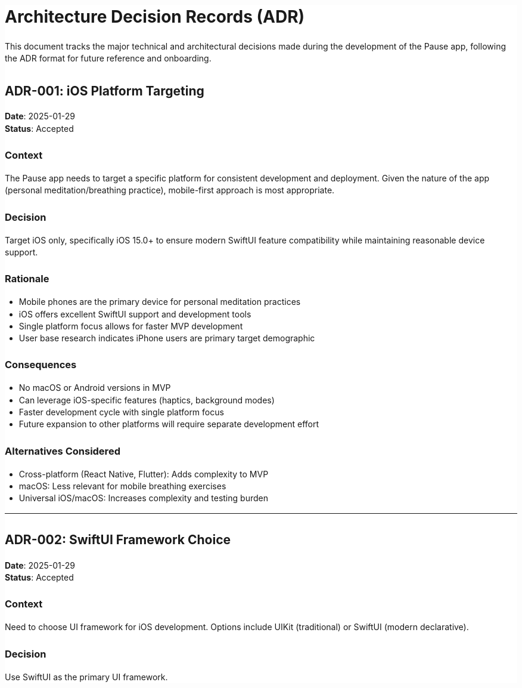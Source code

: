 # Architecture Decision Records (ADR)

This document tracks the major technical and architectural decisions made during the development of the Pause app, following the ADR format for future reference and onboarding.

## ADR-001: iOS Platform Targeting
**Date**: 2025-01-29  
**Status**: Accepted

### Context
The Pause app needs to target a specific platform for consistent development and deployment. Given the nature of the app (personal meditation/breathing practice), mobile-first approach is most appropriate.

### Decision
Target iOS only, specifically iOS 15.0+ to ensure modern SwiftUI feature compatibility while maintaining reasonable device support.

### Rationale
- Mobile phones are the primary device for personal meditation practices
- iOS offers excellent SwiftUI support and development tools
- Single platform focus allows for faster MVP development
- User base research indicates iPhone users are primary target demographic

### Consequences
- No macOS or Android versions in MVP
- Can leverage iOS-specific features (haptics, background modes)
- Faster development cycle with single platform focus
- Future expansion to other platforms will require separate development effort

### Alternatives Considered
- Cross-platform (React Native, Flutter): Adds complexity to MVP
- macOS: Less relevant for mobile breathing exercises
- Universal iOS/macOS: Increases complexity and testing burden

---

## ADR-002: SwiftUI Framework Choice
**Date**: 2025-01-29  
**Status**: Accepted

### Context
Need to choose UI framework for iOS development. Options include UIKit (traditional) or SwiftUI (modern declarative).

### Decision
Use SwiftUI as the primary UI framework.
